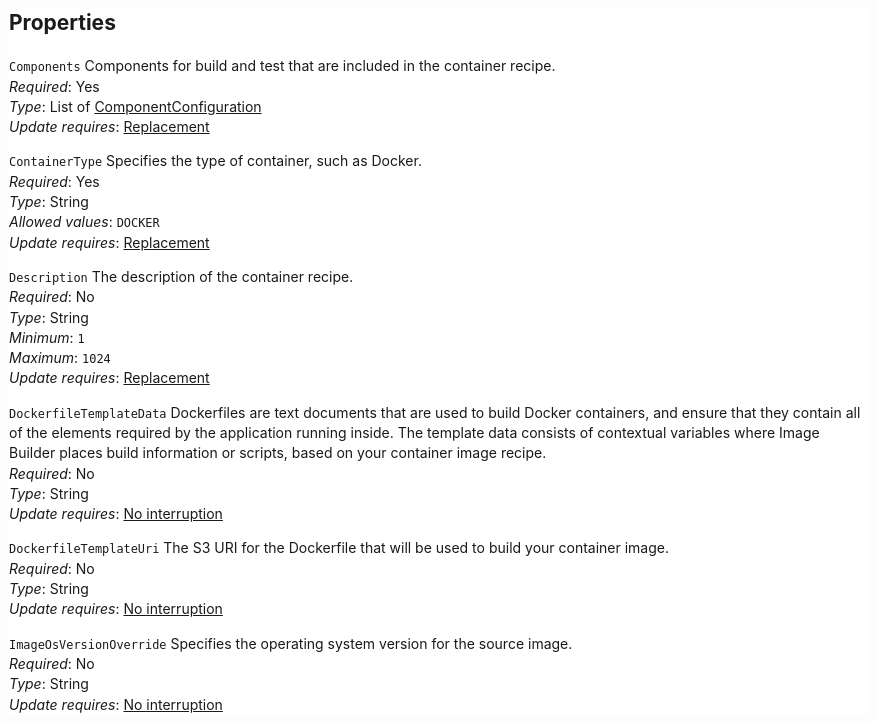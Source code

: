 ```
```

## Properties<a name="aws-resource-imagebuilder-containerrecipe-properties"></a>

`Components`  <a name="cfn-imagebuilder-containerrecipe-components"></a>
Components for build and test that are included in the container recipe\.  
*Required*: Yes  
*Type*: List of [ComponentConfiguration](aws-properties-imagebuilder-containerrecipe-componentconfiguration.md)  
*Update requires*: [Replacement](https://docs.aws.amazon.com/AWSCloudFormation/latest/UserGuide/using-cfn-updating-stacks-update-behaviors.html#update-replacement)

`ContainerType`  <a name="cfn-imagebuilder-containerrecipe-containertype"></a>
Specifies the type of container, such as Docker\.  
*Required*: Yes  
*Type*: String  
*Allowed values*: `DOCKER`  
*Update requires*: [Replacement](https://docs.aws.amazon.com/AWSCloudFormation/latest/UserGuide/using-cfn-updating-stacks-update-behaviors.html#update-replacement)

`Description`  <a name="cfn-imagebuilder-containerrecipe-description"></a>
The description of the container recipe\.  
*Required*: No  
*Type*: String  
*Minimum*: `1`  
*Maximum*: `1024`  
*Update requires*: [Replacement](https://docs.aws.amazon.com/AWSCloudFormation/latest/UserGuide/using-cfn-updating-stacks-update-behaviors.html#update-replacement)

`DockerfileTemplateData`  <a name="cfn-imagebuilder-containerrecipe-dockerfiletemplatedata"></a>
Dockerfiles are text documents that are used to build Docker containers, and ensure that they contain all of the elements required by the application running inside\. The template data consists of contextual variables where Image Builder places build information or scripts, based on your container image recipe\.  
*Required*: No  
*Type*: String  
*Update requires*: [No interruption](https://docs.aws.amazon.com/AWSCloudFormation/latest/UserGuide/using-cfn-updating-stacks-update-behaviors.html#update-no-interrupt)

`DockerfileTemplateUri`  <a name="cfn-imagebuilder-containerrecipe-dockerfiletemplateuri"></a>
The S3 URI for the Dockerfile that will be used to build your container image\.  
*Required*: No  
*Type*: String  
*Update requires*: [No interruption](https://docs.aws.amazon.com/AWSCloudFormation/latest/UserGuide/using-cfn-updating-stacks-update-behaviors.html#update-no-interrupt)

`ImageOsVersionOverride`  <a name="cfn-imagebuilder-containerrecipe-imageosversionoverride"></a>
Specifies the operating system version for the source image\.  
*Required*: No  
*Type*: String  
*Update requires*: [No interruption](https://docs.aws.amazon.com/AWSCloudFormation/latest/UserGuide/using-cfn-updating-stacks-update-behaviors.html#update-no-interrupt)
